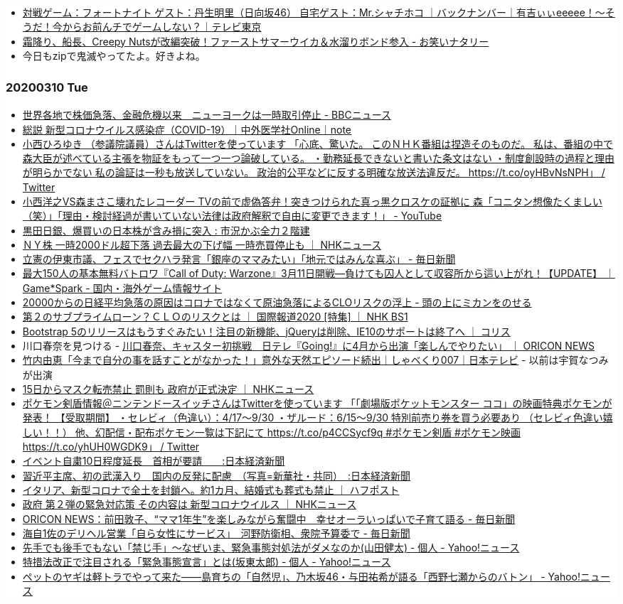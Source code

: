 - [対戦ゲーム：フォートナイト ゲスト：丹生明里（日向坂46） 自宅ゲスト：Mr.シャチホコ ｜バックナンバー｜有吉ぃぃeeeee！～そうだ！今からお前んチでゲームしない？｜テレビ東京](https://www.tv-tokyo.co.jp/ariyoshieeeee/backnumber/index.html?trgt=20200308)
- [霜降り、船長、Creepy Nutsが改編突破！ファーストサマーウイカ＆水溜りボンド参入 - お笑いナタリー](https://natalie.mu/owarai/news/370307)
- 今日もzipで鬼滅やってたよ。好きよね。

### 20200310 Tue
- [世界各地で株価急落、金融危機以来　ニューヨークは一時取引停止 - BBCニュース](https://www.bbc.com/japanese/51811678)
- [総説 新型コロナウイルス感染症（COVID-19）｜中外医学社Online｜note](https://note.com/chugaiigaku/n/n8583a93b5a80)
- [小西ひろゆき （参議院議員）さんはTwitterを使っています 「心底、驚いた。 このＮＨＫ番組は捏造そのものだ。 私は、番組の中で森大臣が述べている主張を物証をもって一つ一つ論破している。 ・勤務延長できないと書いた条文はない ・制度創設時の過程と理由が明らかでない 私の論証は一秒も放送していない。 政治的公平などに反する明確な放送法違反だ。 https://t.co/oyHBvNsNPH」 / Twitter](https://twitter.com/konishihiroyuki/status/1236973105064509440)
- [小西洋之VS森まさこ壊れたレコーダー TVの前で虚偽答弁！突きつけられた真っ黒クロスケの証拠に 森「コニタン想像たくましい（笑）」「理由・検討経過が書いていない法律は政府解釈で自由に変更できます！」 - YouTube](https://www.youtube.com/watch?v=N67_LDy5X2o)
- [黒田日銀、爆買いの日本株が含み損に突入 : 市況かぶ全力２階建](http://kabumatome.doorblog.jp/archives/65959247.html)
- [ＮＹ株 一時2000ドル超下落 過去最大の下げ幅 一時売買停止も ｜ NHKニュース](https://www3.nhk.or.jp/news/html/20200309/k10012322061000.html)
- [立憲の伊東市議、フェスでセクハラ発言「銀座のママみたい」「地元ではみんな喜ぶ」 - 毎日新聞](https://mainichi.jp/articles/20200309/k00/00m/010/290000c)
- [最大150人の基本無料バトロワ『Call of Duty: Warzone』3月11日開戦―負けても囚人として収容所から這い上がれ！【UPDATE】 ｜ Game*Spark - 国内・海外ゲーム情報サイト](https://www.gamespark.jp/article/2020/03/10/97381.html)
- [20000からの日経平均急落の原因はコロナではなくて原油急落によるCLOリスクの浮上 - 頭の上にミカンをのせる](https://www.tyoshiki.com/entry/2020/03/09/231256)
- [第２のサブプライムローン？ＣＬＯのリスクとは ｜ 国際報道2020 [特集] ｜ NHK BS1](https://www.nhk.or.jp/kokusaihoudou/archive/2019/09/0909.html)
- [Bootstrap 5のリリースはもうすぐみたい！注目の新機能、jQueryは削除、IE10のサポートは終了へ ｜ コリス](https://coliss.com/articles/build-websites/operation/work/bootstrap-5-release-date-and-whats-new.html)
- 川口春奈を見つける - [川口春奈、キャスター初挑戦　日テレ『Going!』に4月から出演「楽しんでやりたい」 ｜ ORICON NEWS](https://www.oricon.co.jp/news/2157388/full/?utm_source=Twitter&utm_medium=social&ref_cd=tw_pic)
- [竹内由恵「今まで自分の事を話すことがなかった！」意外な天然エピソード続出｜しゃべくり007｜日本テレビ](https://www.ntv.co.jp/007/articles/4xq603bxz1fn3yw0a.html) - 以前は宇賀なつみが出演
- [15日からマスク転売禁止 罰則も 政府が正式決定 ｜ NHKニュース](https://www3.nhk.or.jp/news/html/20200310/k10012322681000.html)
- [ポケモン剣盾情報＠ニンテンドースイッチさんはTwitterを使っています 「「劇場版ポケットモンスター ココ」の映画特典ポケモンが発表！ 【受取期間】 ・セレビィ（色違い）：4/17〜9/30 ・ザルード：6/15〜9/30 特別前売り券を買う必要あり （セレビィ色違い嬉しい！！） 他、幻配信・配布ポケモン一覧は下記にて https://t.co/p4CCSycf9q #ポケモン剣盾 #ポケモン映画 https://t.co/yhUH0WGDK9」 / Twitter](https://twitter.com/yomu0007/status/1237245846787223552)
- [イベント自粛10日程度延長　首相が要請　　:日本経済新聞](https://www.nikkei.com/article/DGXMZO56621980Q0A310C2000000/)
- [習近平主席、初の武漢入り　国内の反発に配慮　（写真=新華社・共同）　:日本経済新聞](https://www.nikkei.com/article/DGXMZO56600960Q0A310C2EAF000/)
- [イタリア、新型コロナで全土を封鎖へ。約1カ月、結婚式も葬式も禁止 ｜ ハフポスト](https://www.huffingtonpost.jp/entry/italy-locks-down-entire-country-to-help-prevent-spread-of-coronavirus_jp_5e66c71fc5b68d61645934f9)
- [政府 第２弾の緊急対応策 その内容は 新型コロナウイルス ｜ NHKニュース](https://www3.nhk.or.jp/news/html/20200310/k10012323831000.html?utm_int=news_contents_news-main_001)
- [ORICON NEWS：前田敦子、“ママ1年生”を楽しみながら奮闘中　幸せオーラいっぱいで子育て語る - 毎日新聞](https://mainichi.jp/articles/20200310/orc/00m/200/065000c)
- [海自1佐のデリヘル営業「自ら女性にサービス」　河野防衛相、衆院予算委で - 毎日新聞](https://mainichi.jp/articles/20200211/k00/00m/010/009000c)
- [先手でも後手でもない「禁じ手」～なぜいま、緊急事態対処法がダメなのか(山田健太) - 個人 - Yahoo!ニュース](https://news.yahoo.co.jp/byline/yamadakenta/20200310-00167053/)
- [特措法改正で注目される「緊急事態宣言」とは(坂東太郎) - 個人 - Yahoo!ニュース](https://news.yahoo.co.jp/byline/tarobando/20200309-00166774/)
- [ペットのヤギは軽トラでやって来た――島育ちの「自然児」、乃木坂46・与田祐希が語る「西野七瀬からのバトン」 - Yahoo!ニュース](https://news.yahoo.co.jp/feature/1595)
